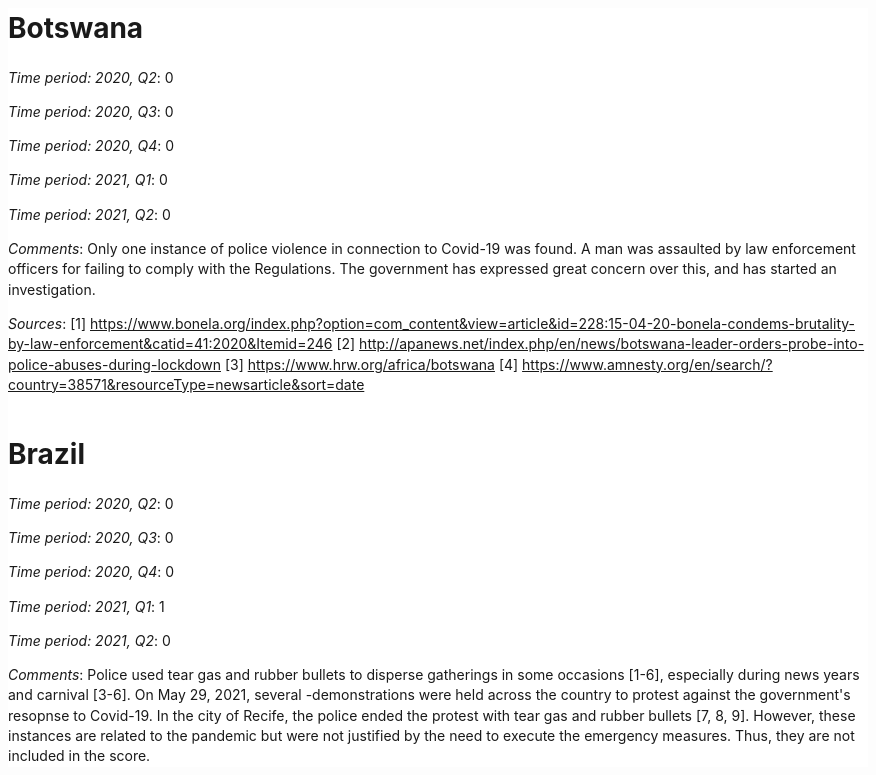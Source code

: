 # Botswana 
*Time period: 2020, Q2*: 0

 
*Time period: 2020, Q3*: 0

 
*Time period: 2020, Q4*: 0

 
*Time period: 2021, Q1*: 0

 
*Time period: 2021, Q2*: 0

 

*Comments*:
 Only one instance of police violence in connection to Covid-19 was found. A man was assaulted by law enforcement officers for failing to comply with the Regulations. The government has expressed great concern over this, and has started an investigation. 

*Sources*:
 [1]
https://www.bonela.org/index.php?option=com_content&view=article&id=228:15-04-20-bonela-condems-brutality-by-law-enforcement&catid=41:2020&Itemid=246
[2]
http://apanews.net/index.php/en/news/botswana-leader-orders-probe-into-police-abuses-during-lockdown
[3]
https://www.hrw.org/africa/botswana
[4]
https://www.amnesty.org/en/search/?country=38571&resourceType=newsarticle&sort=date



# Brazil 
*Time period: 2020, Q2*: 0

 
*Time period: 2020, Q3*: 0

 
*Time period: 2020, Q4*: 0

 
*Time period: 2021, Q1*: 1

 
*Time period: 2021, Q2*: 0

 

*Comments*:
 Police used tear gas and rubber bullets to disperse gatherings in some occasions [1-6], especially during news years and carnival [3-6]. On May 29, 2021, several -demonstrations were held across the country to protest against the government's resopnse to Covid-19. In the city of Recife, the police ended the protest with tear gas and rubber bullets [7, 8, 9]. However, these instances are related to the pandemic but were not justified by the need to execute the emergency measures. Thus, they are not included in the score. 
